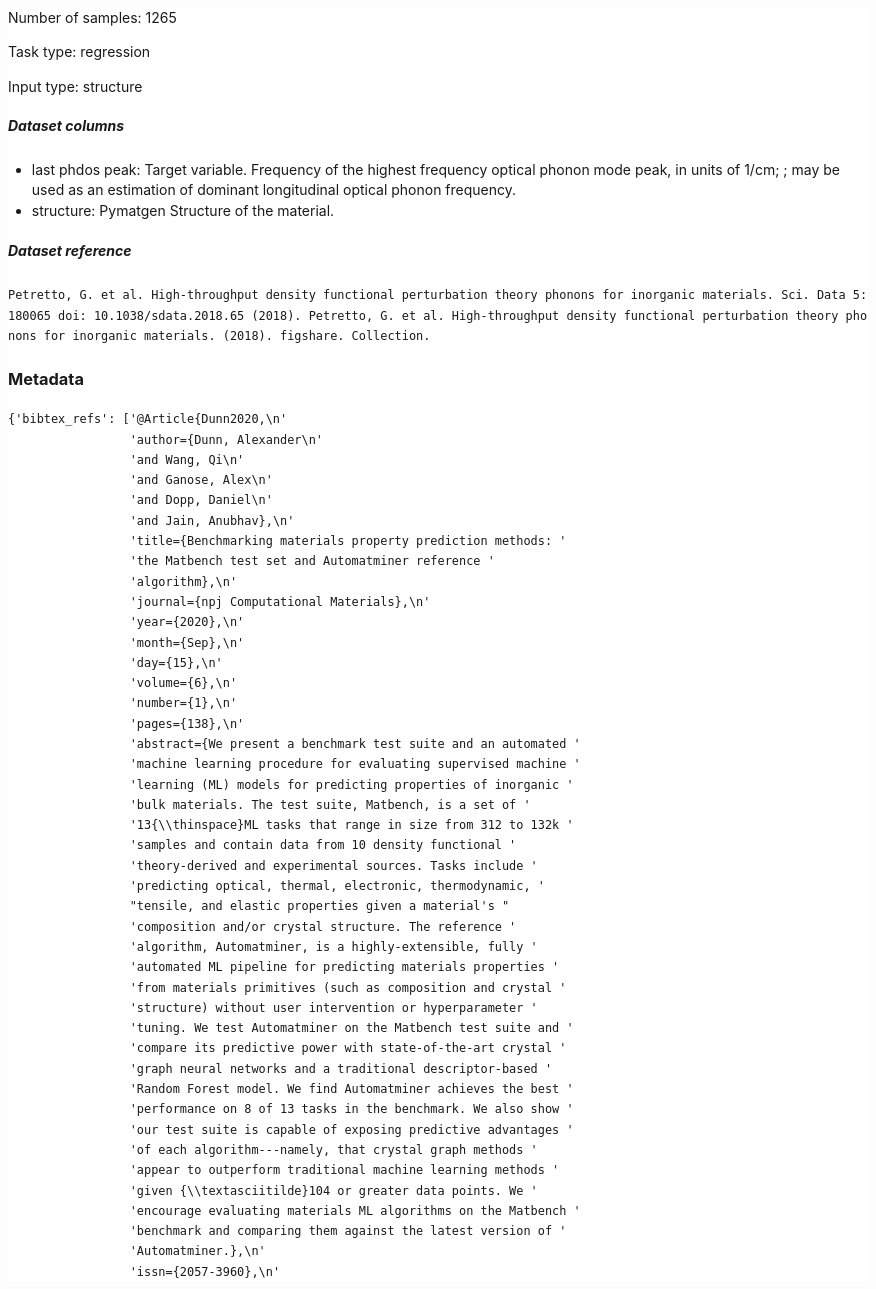 Number of samples: 1265

Task type: regression

Input type: structure

##### Dataset columns

- last phdos peak: Target variable. Frequency of the highest frequency optical phonon mode peak, in units of 1/cm; ; may be used as an estimation of dominant longitudinal optical phonon frequency.
- structure: Pymatgen Structure of the material.


##### Dataset reference

 `Petretto, G. et al. High-throughput density functional perturbation theory phonons for inorganic materials. Sci. Data 5:180065 doi: 10.1038/sdata.2018.65 (2018).
Petretto, G. et al. High-throughput density functional perturbation theory phonons for inorganic materials. (2018). figshare. Collection.`

### Metadata

```
{'bibtex_refs': ['@Article{Dunn2020,\n'
                 'author={Dunn, Alexander\n'
                 'and Wang, Qi\n'
                 'and Ganose, Alex\n'
                 'and Dopp, Daniel\n'
                 'and Jain, Anubhav},\n'
                 'title={Benchmarking materials property prediction methods: '
                 'the Matbench test set and Automatminer reference '
                 'algorithm},\n'
                 'journal={npj Computational Materials},\n'
                 'year={2020},\n'
                 'month={Sep},\n'
                 'day={15},\n'
                 'volume={6},\n'
                 'number={1},\n'
                 'pages={138},\n'
                 'abstract={We present a benchmark test suite and an automated '
                 'machine learning procedure for evaluating supervised machine '
                 'learning (ML) models for predicting properties of inorganic '
                 'bulk materials. The test suite, Matbench, is a set of '
                 '13{\\thinspace}ML tasks that range in size from 312 to 132k '
                 'samples and contain data from 10 density functional '
                 'theory-derived and experimental sources. Tasks include '
                 'predicting optical, thermal, electronic, thermodynamic, '
                 "tensile, and elastic properties given a material's "
                 'composition and/or crystal structure. The reference '
                 'algorithm, Automatminer, is a highly-extensible, fully '
                 'automated ML pipeline for predicting materials properties '
                 'from materials primitives (such as composition and crystal '
                 'structure) without user intervention or hyperparameter '
                 'tuning. We test Automatminer on the Matbench test suite and '
                 'compare its predictive power with state-of-the-art crystal '
                 'graph neural networks and a traditional descriptor-based '
                 'Random Forest model. We find Automatminer achieves the best '
                 'performance on 8 of 13 tasks in the benchmark. We also show '
                 'our test suite is capable of exposing predictive advantages '
                 'of each algorithm---namely, that crystal graph methods '
                 'appear to outperform traditional machine learning methods '
                 'given {\\textasciitilde}104 or greater data points. We '
                 'encourage evaluating materials ML algorithms on the Matbench '
                 'benchmark and comparing them against the latest version of '
                 'Automatminer.},\n'
                 'issn={2057-3960},\n'
```